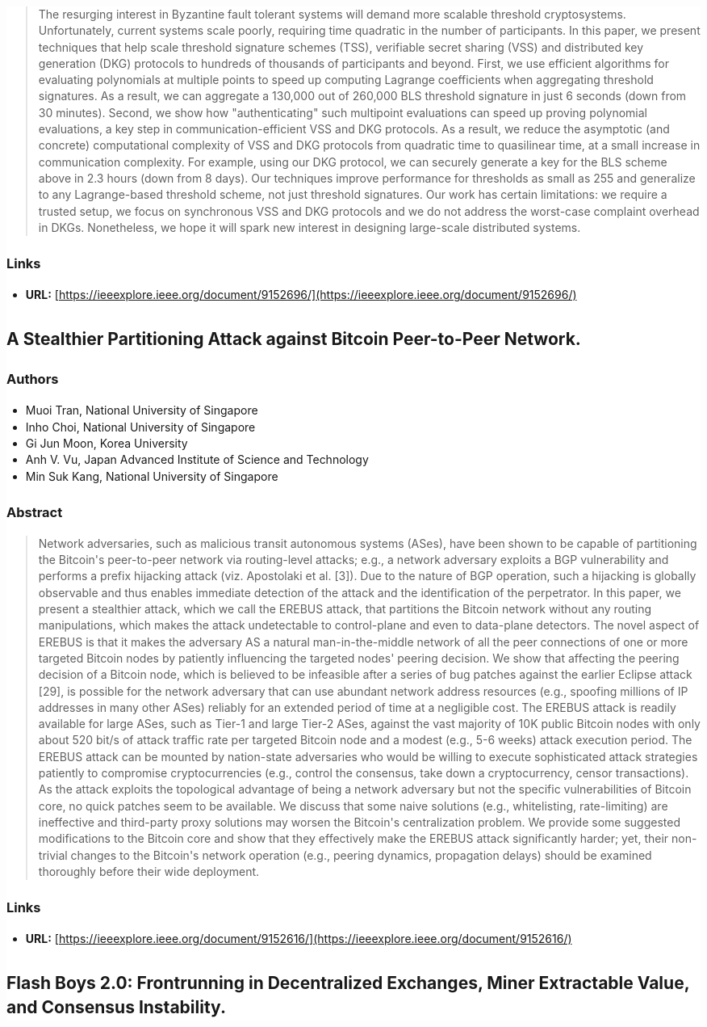 > The resurging interest in Byzantine fault tolerant systems will demand more scalable threshold cryptosystems. Unfortunately, current systems scale poorly, requiring time quadratic in the number of participants. In this paper, we present techniques that help scale threshold signature schemes (TSS), verifiable secret sharing (VSS) and distributed key generation (DKG) protocols to hundreds of thousands of participants and beyond. First, we use efficient algorithms for evaluating polynomials at multiple points to speed up computing Lagrange coefficients when aggregating threshold signatures. As a result, we can aggregate a 130,000 out of 260,000 BLS threshold signature in just 6 seconds (down from 30 minutes). Second, we show how "authenticating" such multipoint evaluations can speed up proving polynomial evaluations, a key step in communication-efficient VSS and DKG protocols. As a result, we reduce the asymptotic (and concrete) computational complexity of VSS and DKG protocols from quadratic time to quasilinear time, at a small increase in communication complexity. For example, using our DKG protocol, we can securely generate a key for the BLS scheme above in 2.3 hours (down from 8 days). Our techniques improve performance for thresholds as small as 255 and generalize to any Lagrange-based threshold scheme, not just threshold signatures. Our work has certain limitations: we require a trusted setup, we focus on synchronous VSS and DKG protocols and we do not address the worst-case complaint overhead in DKGs. Nonetheless, we hope it will spark new interest in designing large-scale distributed systems.
### Links
- **URL:** [https://ieeexplore.ieee.org/document/9152696/](https://ieeexplore.ieee.org/document/9152696/)
## A Stealthier Partitioning Attack against Bitcoin Peer-to-Peer Network.
### Authors
* Muoi Tran, National University of Singapore
* Inho Choi, National University of Singapore
* Gi Jun Moon, Korea University
* Anh V. Vu, Japan Advanced Institute of Science and Technology
* Min Suk Kang, National University of Singapore
### Abstract
> Network adversaries, such as malicious transit autonomous systems (ASes), have been shown to be capable of partitioning the Bitcoin's peer-to-peer network via routing-level attacks; e.g., a network adversary exploits a BGP vulnerability and performs a prefix hijacking attack (viz. Apostolaki et al. [3]). Due to the nature of BGP operation, such a hijacking is globally observable and thus enables immediate detection of the attack and the identification of the perpetrator. In this paper, we present a stealthier attack, which we call the EREBUS attack, that partitions the Bitcoin network without any routing manipulations, which makes the attack undetectable to control-plane and even to data-plane detectors. The novel aspect of EREBUS is that it makes the adversary AS a natural man-in-the-middle network of all the peer connections of one or more targeted Bitcoin nodes by patiently influencing the targeted nodes' peering decision. We show that affecting the peering decision of a Bitcoin node, which is believed to be infeasible after a series of bug patches against the earlier Eclipse attack [29], is possible for the network adversary that can use abundant network address resources (e.g., spoofing millions of IP addresses in many other ASes) reliably for an extended period of time at a negligible cost. The EREBUS attack is readily available for large ASes, such as Tier-1 and large Tier-2 ASes, against the vast majority of 10K public Bitcoin nodes with only about 520 bit/s of attack traffic rate per targeted Bitcoin node and a modest (e.g., 5-6 weeks) attack execution period. The EREBUS attack can be mounted by nation-state adversaries who would be willing to execute sophisticated attack strategies patiently to compromise cryptocurrencies (e.g., control the consensus, take down a cryptocurrency, censor transactions). As the attack exploits the topological advantage of being a network adversary but not the specific vulnerabilities of Bitcoin core, no quick patches seem to be available. We discuss that some naive solutions (e.g., whitelisting, rate-limiting) are ineffective and third-party proxy solutions may worsen the Bitcoin's centralization problem. We provide some suggested modifications to the Bitcoin core and show that they effectively make the EREBUS attack significantly harder; yet, their non-trivial changes to the Bitcoin's network operation (e.g., peering dynamics, propagation delays) should be examined thoroughly before their wide deployment.
### Links
- **URL:** [https://ieeexplore.ieee.org/document/9152616/](https://ieeexplore.ieee.org/document/9152616/)
## Flash Boys 2.0: Frontrunning in Decentralized Exchanges, Miner Extractable Value, and Consensus Instability.